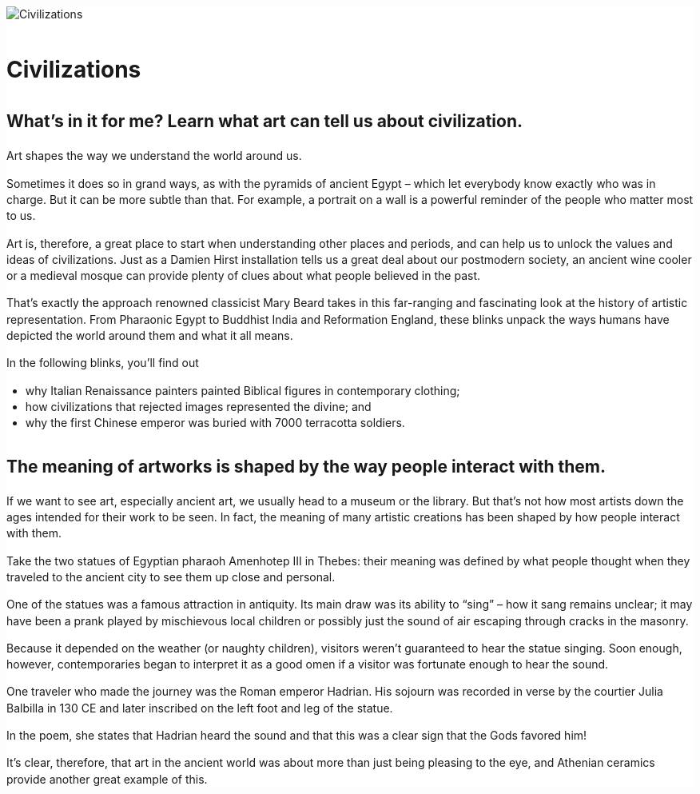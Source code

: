 ![Civilizations](https://images.blinkist.com/images/books/5bbf433e6cee0700070d6c16/3_4/470.jpg)

# Civilizations

## What’s in it for me? Learn what art can tell us about civilization.

Art shapes the way we understand the world around us.

Sometimes it does so in grand ways, as with the pyramids of ancient Egypt – which let everybody know exactly who was in charge. But it can be more subtle than that. For example, a portrait on a wall is a powerful reminder of the people who matter most to us.

Art is, therefore, a great place to start when understanding other places and periods, and can help us to unlock the values and ideas of civilizations. Just as a Damien Hirst installation tells us a great deal about our postmodern society, an ancient wine cooler or a medieval mosque can provide plenty of clues about what people believed in the past.

That’s exactly the approach renowned classicist Mary Beard takes in this far-ranging and fascinating look at the history of artistic representation. From Pharaonic Egypt to Buddhist India and Reformation England, these blinks unpack the ways humans have depicted the world around them and what it all means.

In the following blinks, you’ll find out

- why Italian Renaissance painters painted Biblical figures in contemporary clothing;
- how civilizations that rejected images represented the divine; and
- why the first Chinese emperor was buried with 7000 terracotta soldiers.

## The meaning of artworks is shaped by the way people interact with them.

If we want to see art, especially ancient art, we usually head to a museum or the library. But that’s not how most artists down the ages intended for their work to be seen. In fact, the meaning of many artistic creations has been shaped by how people interact with them.

Take the two statues of Egyptian pharaoh Amenhotep III in Thebes: their meaning was defined by what people thought when they traveled to the ancient city to see them up close and personal.

One of the statues was a famous attraction in antiquity. Its main draw was its ability to “sing” – how it sang remains unclear; it may have been a prank played by mischievous local children or possibly just the sound of air escaping through cracks in the masonry.

Because it depended on the weather (or naughty children), visitors weren’t guaranteed to hear the statue singing. Soon enough, however, contemporaries began to interpret it as a good omen if a visitor was fortunate enough to hear the sound.

One traveler who made the journey was the Roman emperor Hadrian. His sojourn was recorded in verse by the courtier Julia Balbilla in 130 CE and later inscribed on the left foot and leg of the statue.

In the poem, she states that Hadrian heard the sound and that this was a clear sign that the Gods favored him!

It’s clear, therefore, that art in the ancient world was about more than just being pleasing to the eye, and Athenian ceramics provide another great example of this.
